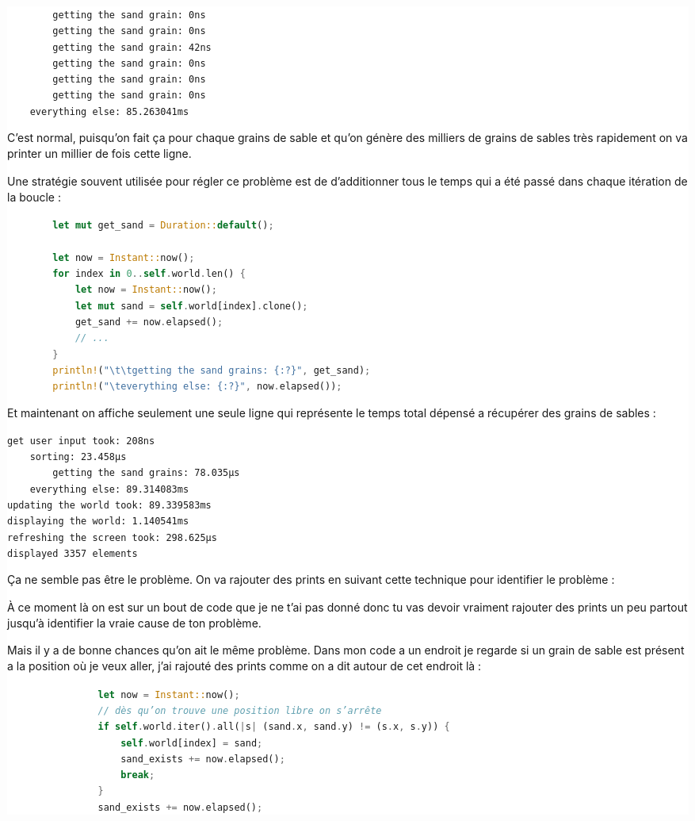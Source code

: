 ```
		getting the sand grain: 0ns
		getting the sand grain: 0ns
		getting the sand grain: 42ns
		getting the sand grain: 0ns
		getting the sand grain: 0ns
		getting the sand grain: 0ns
	everything else: 85.263041ms
```

C’est normal, puisqu’on fait ça pour chaque grains de sable et qu’on génère des milliers de grains de sables très rapidement on va printer un millier de fois cette ligne.

Une stratégie souvent utilisée pour régler ce problème est de d’additionner tous le temps qui a été passé dans chaque itération de la boucle :

```rust
        let mut get_sand = Duration::default();

        let now = Instant::now();
        for index in 0..self.world.len() {
            let now = Instant::now();
            let mut sand = self.world[index].clone();
            get_sand += now.elapsed();
            // ...
        }
        println!("\t\tgetting the sand grains: {:?}", get_sand);
        println!("\teverything else: {:?}", now.elapsed());
```

Et maintenant on affiche seulement une seule ligne qui représente le temps total dépensé a récupérer des grains de sables :
```
get user input took: 208ns
	sorting: 23.458µs
		getting the sand grains: 78.035µs
	everything else: 89.314083ms
updating the world took: 89.339583ms
displaying the world: 1.140541ms
refreshing the screen took: 298.625µs
displayed 3357 elements
```

Ça ne semble pas être le problème.
On va rajouter des prints en suivant cette technique pour identifier le problème :

À ce moment là on est sur un bout de code que je ne t’ai pas donné donc tu vas devoir vraiment rajouter des prints un peu partout jusqu’à identifier la vraie cause de ton problème.

Mais il y a de bonne chances qu’on ait le même problème.
Dans mon code a un endroit je regarde si un grain de sable est présent a la position où je veux aller, j’ai rajouté des prints comme on a dit autour de cet endroit là :
```rust
                let now = Instant::now();
                // dès qu’on trouve une position libre on s’arrête
                if self.world.iter().all(|s| (sand.x, sand.y) != (s.x, s.y)) {
                    self.world[index] = sand;
                    sand_exists += now.elapsed();
                    break;
                }
                sand_exists += now.elapsed();
```
